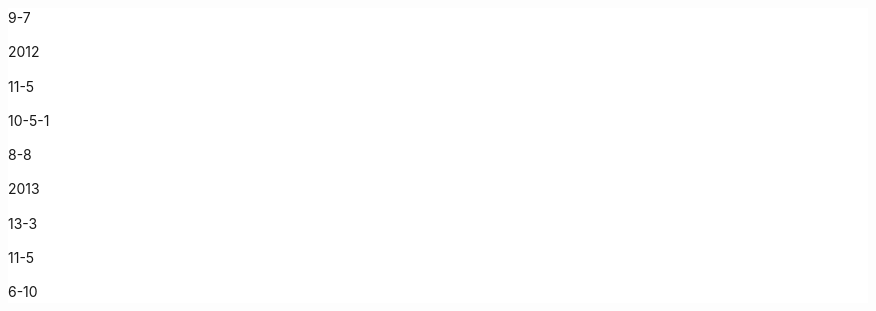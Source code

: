 9-7

</td>

</tr>

<tr>

<td style="text-align:center;">

2012

</td>

<td style="text-align:center;">

11-5

</td>

<td style="text-align:center;">

10-5-1

</td>

<td style="text-align:center;">

8-8

</td>

</tr>

<tr>

<td style="text-align:center;">

2013

</td>

<td style="text-align:center;">

13-3

</td>

<td style="text-align:center;">

11-5

</td>

<td style="text-align:center;">

6-10

</td>

</tr>

<tr>

<td style="text-align:center;">
